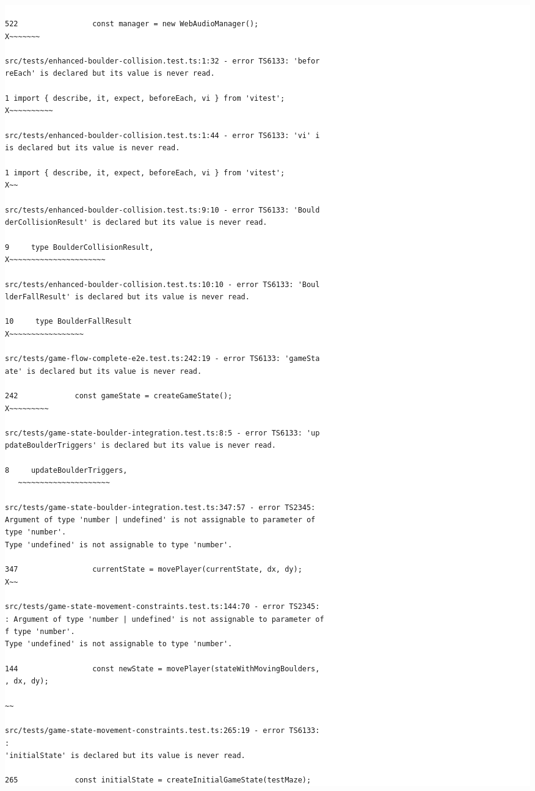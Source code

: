    ~~~~~~~~~~~~~~~~~~~~~~~~~~~~~~~~~~~~~~~~~~~~~~~~~~~~~~~~~~~~~~~~     

522                 const manager = new WebAudioManager();
   X~~~~~~~

src/tests/enhanced-boulder-collision.test.ts:1:32 - error TS6133: 'befor
reEach' is declared but its value is never read.

1 import { describe, it, expect, beforeEach, vi } from 'vitest';        
 X~~~~~~~~~~

src/tests/enhanced-boulder-collision.test.ts:1:44 - error TS6133: 'vi' i
is declared but its value is never read.

1 import { describe, it, expect, beforeEach, vi } from 'vitest';        
 X~~

src/tests/enhanced-boulder-collision.test.ts:9:10 - error TS6133: 'Bould
derCollisionResult' is declared but its value is never read.

9     type BoulderCollisionResult,
 X~~~~~~~~~~~~~~~~~~~~~~

src/tests/enhanced-boulder-collision.test.ts:10:10 - error TS6133: 'Boul
lderFallResult' is declared but its value is never read.

10     type BoulderFallResult
  X~~~~~~~~~~~~~~~~~

src/tests/game-flow-complete-e2e.test.ts:242:19 - error TS6133: 'gameSta
ate' is declared but its value is never read.

242             const gameState = createGameState();
   X~~~~~~~~~

src/tests/game-state-boulder-integration.test.ts:8:5 - error TS6133: 'up
pdateBoulderTriggers' is declared but its value is never read.

8     updateBoulderTriggers,
      ~~~~~~~~~~~~~~~~~~~~~

src/tests/game-state-boulder-integration.test.ts:347:57 - error TS2345: 
 Argument of type 'number | undefined' is not assignable to parameter of 
 type 'number'.
  Type 'undefined' is not assignable to type 'number'.

347                 currentState = movePlayer(currentState, dx, dy);    
   X~~

src/tests/game-state-movement-constraints.test.ts:144:70 - error TS2345:
: Argument of type 'number | undefined' is not assignable to parameter of
f type 'number'.
  Type 'undefined' is not assignable to type 'number'.

144                 const newState = movePlayer(stateWithMovingBoulders,
, dx, dy);
                                                                        
 ~~

src/tests/game-state-movement-constraints.test.ts:265:19 - error TS6133:
:
 'initialState' is declared but its value is never read.

265             const initialState = createInitialGameState(testMaze);  
   ~~~~~~~~~~~~~~~~~~~~~~~~~~~~~~~~~~~~~~~~~~~~~~~~~~~~~~~~~~~~~~~~